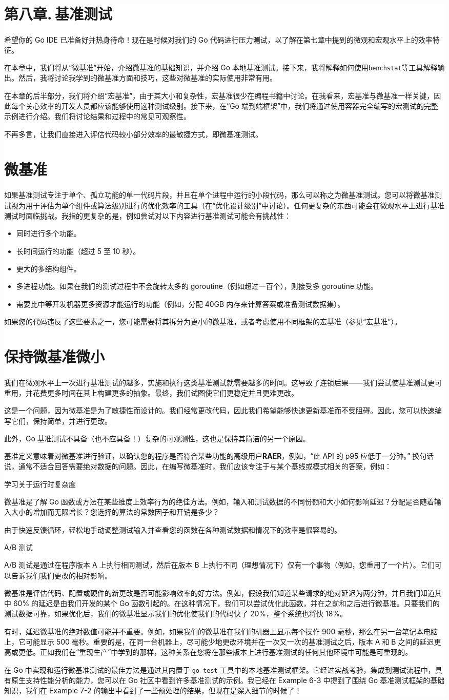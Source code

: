 # 第八章\. 基准测试

希望你的 Go IDE 已准备好并热身待命！现在是时候对我们的 Go 代码进行压力测试，以了解在第七章中提到的微观和宏观水平上的效率特征。

在本章中，我们将从“微基准”开始，介绍微基准的基础知识，并介绍 Go 本地基准测试。接下来，我将解释如何使用`benchstat`等工具解释输出。然后，我将讨论我学到的微基准方面和技巧，这些对微基准的实际使用非常有用。

在本章的后半部分，我们将介绍“宏基准”，由于其大小和复杂性，宏基准很少在编程书籍中讨论。在我看来，宏基准与微基准一样关键，因此每个关心效率的开发人员都应该能够使用这种测试级别。接下来，在“Go 端到端框架”中，我们将通过使用容器完全编写的宏测试的完整示例进行介绍。我们将讨论结果和过程中的常见可观察性。

不再多言，让我们直接进入评估代码较小部分效率的最敏捷方式，即微基准测试。

# 微基准

如果基准测试专注于单个、孤立功能的单一代码片段，并且在单个进程中运行的小段代码，那么可以称之为微基准测试。您可以将微基准测试视为用于评估为单个组件或算法级别进行的优化效率的工具（在“优化设计级别”中讨论）。任何更复杂的东西可能会在微观水平上进行基准测试时面临挑战。我指的更复杂的是，例如尝试对以下内容进行基准测试可能会有挑战性：

+   同时进行多个功能。

+   长时间运行的功能（超过 5 至 10 秒）。

+   更大的多结构组件。

+   多进程功能。如果在我们的测试过程中不会旋转太多的 goroutine（例如超过一百个），则接受多 goroutine 功能。

+   需要比中等开发机器更多资源才能运行的功能（例如，分配 40GB 内存来计算答案或准备测试数据集）。

如果您的代码违反了这些要素之一，您可能需要将其拆分为更小的微基准，或者考虑使用不同框架的宏基准（参见“宏基准”）。

# 保持微基准微小

我们在微观水平上一次进行基准测试的越多，实施和执行这类基准测试就需要越多的时间。这导致了连锁后果——我们尝试使基准测试更可重用，并花费更多时间在其上构建更多的抽象。最终，我们试图使它们更稳定并且更难更改。

这是一个问题，因为微基准是为了敏捷性而设计的。我们经常更改代码，因此我们希望能够快速更新基准而不受阻碍。因此，您可以快速编写它们，保持简单，并进行更改。

此外，Go 基准测试不具备（也不应具备！）复杂的可观测性，这也是保持其简洁的另一个原因。

基准定义意味着对微基准进行验证，以确认您的程序是否符合某些功能的高级用户**RAER**，例如，“此 API 的 p95 应低于一分钟。” 换句话说，通常不适合回答需要绝对数据的问题。因此，在编写微基准时，我们应该专注于与某个基线或模式相关的答案，例如：

学习关于运行时复杂度

微基准是了解 Go 函数或方法在某些维度上效率行为的绝佳方法。例如，输入和测试数据的不同份额和大小如何影响延迟？分配是否随着输入大小的增加而无限增长？您选择的算法的常数因子和开销是多少？

由于快速反馈循环，轻松地手动调整测试输入并查看您的函数在各种测试数据和情况下的效率是很容易的。

A/B 测试

A/B 测试是通过在程序版本 A 上执行相同测试，然后在版本 B 上执行不同（理想情况下）仅有一个事物（例如，您重用了一个片）。它们可以告诉我们我们更改的相对影响。

微基准是评估代码、配置或硬件的新更改是否可能影响效率的好方法。例如，假设我们知道某些请求的绝对延迟为两分钟，并且我们知道其中 60% 的延迟是由我们开发的某个 Go 函数引起的。在这种情况下，我们可以尝试优化此函数，并在之前和之后进行微基准。只要我们的测试数据可靠，如果优化后，我们的微基准显示我们的优化使我们的代码快了 20%，整个系统也将快 18%。

有时，延迟微基准的绝对数值可能并不重要。例如，如果我们的微基准在我们的机器上显示每个操作 900 毫秒，那么在另一台笔记本电脑上，它可能显示 500 毫秒。重要的是，在同一台机器上，尽可能少地更改环境并在一次又一次的基准测试之后，版本 A 和 B 之间的延迟更高或更低。正如我们在“重现生产”中学到的那样，这种关系在您将在那些版本上进行基准测试的任何其他环境中可能是可重现的。

在 Go 中实现和运行微基准测试的最佳方法是通过其内置于 `go test` 工具中的本地基准测试框架。它经过实战考验，集成到测试流程中，具有原生支持性能分析的能力，您可以在 Go 社区中看到许多基准测试的示例。我已经在 Example 6-3 中提到了围绕 Go 基准测试框架的基础知识，我们在 Example 7-2 的输出中看到了一些预处理的结果，但现在是深入细节的时候了！
